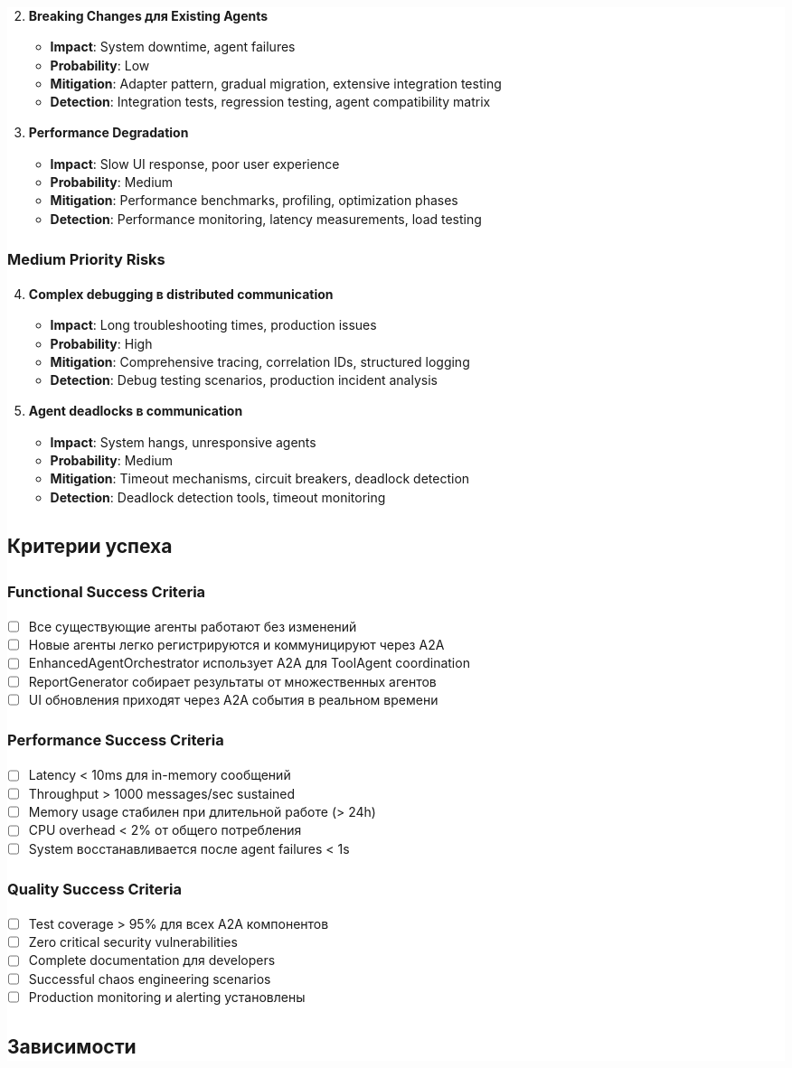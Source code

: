 2. **Breaking Changes для Existing Agents**
   - **Impact**: System downtime, agent failures
   - **Probability**: Low
   - **Mitigation**: Adapter pattern, gradual migration, extensive integration testing
   - **Detection**: Integration tests, regression testing, agent compatibility matrix

3. **Performance Degradation**
   - **Impact**: Slow UI response, poor user experience
   - **Probability**: Medium
   - **Mitigation**: Performance benchmarks, profiling, optimization phases
   - **Detection**: Performance monitoring, latency measurements, load testing

### Medium Priority Risks

4. **Complex debugging в distributed communication**
   - **Impact**: Long troubleshooting times, production issues
   - **Probability**: High
   - **Mitigation**: Comprehensive tracing, correlation IDs, structured logging
   - **Detection**: Debug testing scenarios, production incident analysis

5. **Agent deadlocks в communication**
   - **Impact**: System hangs, unresponsive agents
   - **Probability**: Medium
   - **Mitigation**: Timeout mechanisms, circuit breakers, deadlock detection
   - **Detection**: Deadlock detection tools, timeout monitoring

## Критерии успеха

### Functional Success Criteria

- [ ] Все существующие агенты работают без изменений
- [ ] Новые агенты легко регистрируются и коммуницируют через A2A
- [ ] EnhancedAgentOrchestrator использует A2A для ToolAgent coordination
- [ ] ReportGenerator собирает результаты от множественных агентов
- [ ] UI обновления приходят через A2A события в реальном времени

### Performance Success Criteria

- [ ] Latency < 10ms для in-memory сообщений
- [ ] Throughput > 1000 messages/sec sustained
- [ ] Memory usage стабилен при длительной работе (> 24h)
- [ ] CPU overhead < 2% от общего потребления
- [ ] System восстанавливается после agent failures < 1s

### Quality Success Criteria

- [ ] Test coverage > 95% для всех A2A компонентов
- [ ] Zero critical security vulnerabilities
- [ ] Complete documentation для developers
- [ ] Successful chaos engineering scenarios
- [ ] Production monitoring и alerting установлены

## Зависимости
